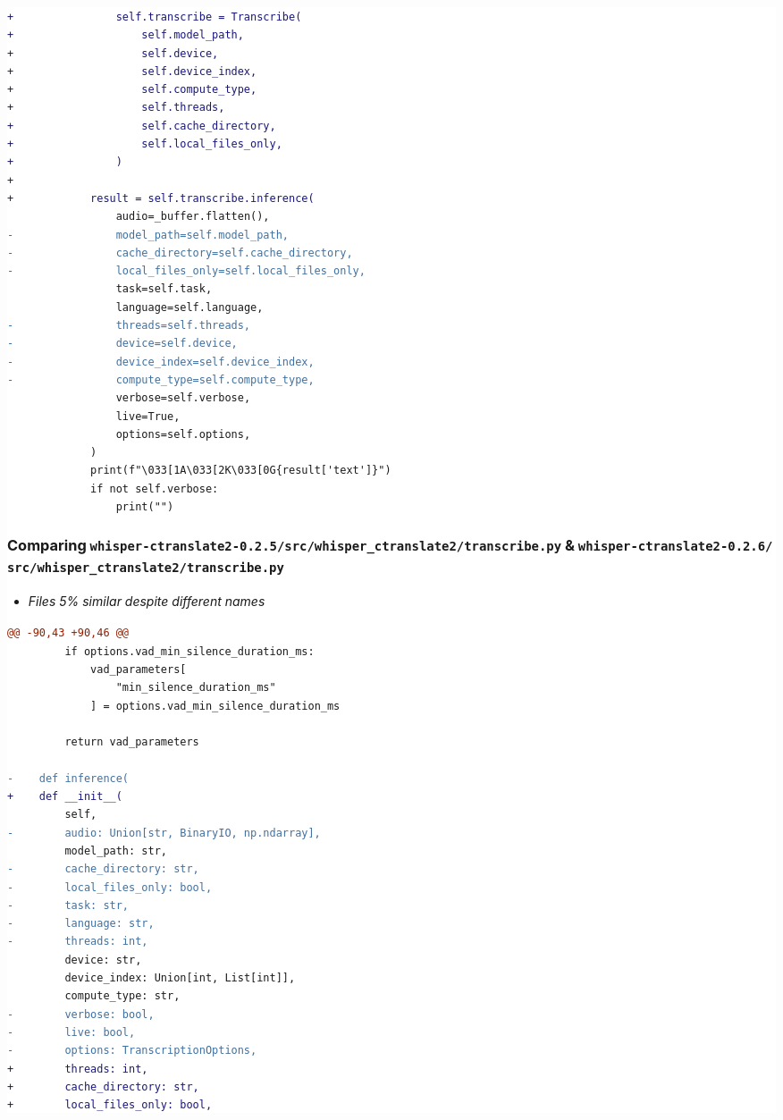 ```diff
+                self.transcribe = Transcribe(
+                    self.model_path,
+                    self.device,
+                    self.device_index,
+                    self.compute_type,
+                    self.threads,
+                    self.cache_directory,
+                    self.local_files_only,
+                )
+
+            result = self.transcribe.inference(
                 audio=_buffer.flatten(),
-                model_path=self.model_path,
-                cache_directory=self.cache_directory,
-                local_files_only=self.local_files_only,
                 task=self.task,
                 language=self.language,
-                threads=self.threads,
-                device=self.device,
-                device_index=self.device_index,
-                compute_type=self.compute_type,
                 verbose=self.verbose,
                 live=True,
                 options=self.options,
             )
             print(f"\033[1A\033[2K\033[0G{result['text']}")
             if not self.verbose:
                 print("")
```

### Comparing `whisper-ctranslate2-0.2.5/src/whisper_ctranslate2/transcribe.py` & `whisper-ctranslate2-0.2.6/src/whisper_ctranslate2/transcribe.py`

 * *Files 5% similar despite different names*

```diff
@@ -90,43 +90,46 @@
         if options.vad_min_silence_duration_ms:
             vad_parameters[
                 "min_silence_duration_ms"
             ] = options.vad_min_silence_duration_ms
 
         return vad_parameters
 
-    def inference(
+    def __init__(
         self,
-        audio: Union[str, BinaryIO, np.ndarray],
         model_path: str,
-        cache_directory: str,
-        local_files_only: bool,
-        task: str,
-        language: str,
-        threads: int,
         device: str,
         device_index: Union[int, List[int]],
         compute_type: str,
-        verbose: bool,
-        live: bool,
-        options: TranscriptionOptions,
+        threads: int,
+        cache_directory: str,
+        local_files_only: bool,
```